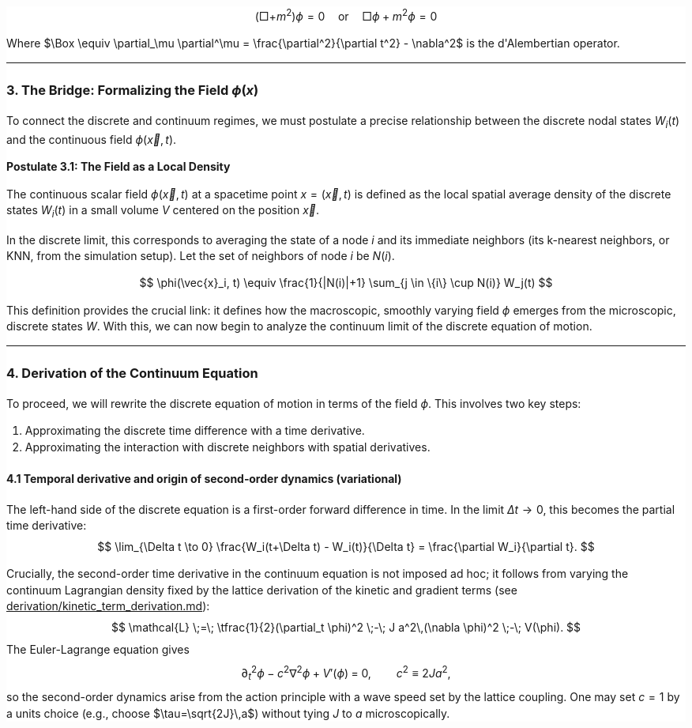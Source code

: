 $$
(\Box + m^2)\phi = 0 \quad \text{or} \quad \Box\phi + m^2\phi = 0
$$

Where $\Box \equiv \partial_\mu \partial^\mu = \frac{\partial^2}{\partial t^2} - \nabla^2$ is the d'Alembertian operator.

---

### 3. The Bridge: Formalizing the Field $\phi(x)$

To connect the discrete and continuum regimes, we must postulate a precise relationship between the discrete nodal states $W_i(t)$ and the continuous field $\phi(\vec{x}, t)$.

**Postulate 3.1: The Field as a Local Density**

The continuous scalar field $\phi(\vec{x}, t)$ at a spacetime point $x = (\vec{x}, t)$ is defined as the local spatial average density of the discrete states $W_i(t)$ in a small volume $V$ centered on the position $\vec{x}$.

In the discrete limit, this corresponds to averaging the state of a node $i$ and its immediate neighbors (its k-nearest neighbors, or KNN, from the simulation setup). Let the set of neighbors of node $i$ be $N(i)$.

$$
\phi(\vec{x}_i, t) \equiv \frac{1}{|N(i)|+1} \sum_{j \in \{i\} \cup N(i)} W_j(t)
$$

This definition provides the crucial link: it defines how the macroscopic, smoothly varying field $\phi$ emerges from the microscopic, discrete states $W$. With this, we can now begin to analyze the continuum limit of the discrete equation of motion.

---

### 4. Derivation of the Continuum Equation

To proceed, we will rewrite the discrete equation of motion in terms of the field $\phi$. This involves two key steps:
1. Approximating the discrete time difference with a time derivative.
2. Approximating the interaction with discrete neighbors with spatial derivatives.

#### 4.1 Temporal derivative and origin of second‑order dynamics (variational)

The left-hand side of the discrete equation is a first-order forward difference in time. In the limit $\Delta t \to 0$, this becomes the partial time derivative:
$$
\lim_{\Delta t \to 0} \frac{W_i(t+\Delta t) - W_i(t)}{\Delta t} = \frac{\partial W_i}{\partial t}.
$$

Crucially, the second-order time derivative in the continuum equation is not imposed ad hoc; it follows from varying the continuum Lagrangian density fixed by the lattice derivation of the kinetic and gradient terms (see [derivation/kinetic_term_derivation.md](derivation/kinetic_term_derivation.md:78-116)):
$$
\mathcal{L} \;=\; \tfrac{1}{2}(\partial_t \phi)^2 \;-\; J a^2\,(\nabla \phi)^2 \;-\; V(\phi).
$$
The Euler-Lagrange equation gives
$$
\partial_t^2 \phi \;-\; c^2 \nabla^2 \phi \;+\; V'(\phi) \;=\; 0,\qquad c^2 \equiv 2 J a^2,
$$
so the second-order dynamics arise from the action principle with a wave speed set by the lattice coupling. One may set $c=1$ by a units choice (e.g., choose $\tau=\sqrt{2J}\,a$) without tying $J$ to $a$ microscopically.
